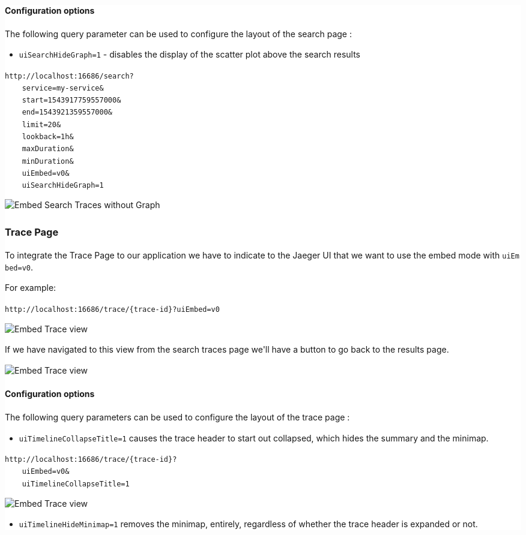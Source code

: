 #### Configuration options

The following query parameter can be used to configure the layout of the search page :

* `uiSearchHideGraph=1` - disables the display of the scatter plot above the search results

```
http://localhost:16686/search?
    service=my-service&
    start=1543917759557000&
    end=1543921359557000&
    limit=20&
    lookback=1h&
    maxDuration&
    minDuration&
    uiEmbed=v0&
    uiSearchHideGraph=1
```

![Embed Search Traces without Graph](/img/frontend-ui/embed-search-traces-hide-graph.png)

### Trace Page


To integrate the Trace Page to our application we have to indicate to the Jaeger UI that we want to use the embed mode with `uiEmbed=v0`.

For example:

```sh
http://localhost:16686/trace/{trace-id}?uiEmbed=v0
```
![Embed Trace view](/img/frontend-ui/embed-trace-view.png)

If we have navigated to this view from the search traces page we'll have a button to go back to the results page.

![Embed Trace view](/img/frontend-ui/embed-trace-view-with-back-button.png)

#### Configuration options

The following query parameters can be used to configure the layout of the trace page :

* `uiTimelineCollapseTitle=1` causes the trace header to start out collapsed, which hides the summary and the minimap.

```
http://localhost:16686/trace/{trace-id}?
    uiEmbed=v0&
    uiTimelineCollapseTitle=1
```
![Embed Trace view](/img/frontend-ui/embed-trace-view-with-collapse.png)

* `uiTimelineHideMinimap=1` removes the minimap, entirely, regardless of whether the trace header is expanded or not.
